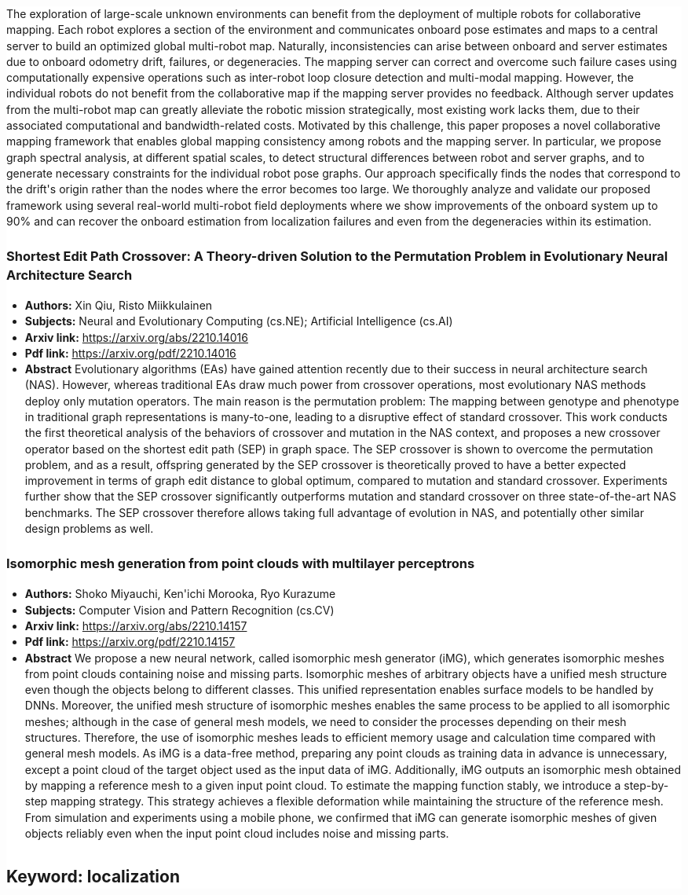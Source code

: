  The exploration of large-scale unknown environments can benefit from the deployment of multiple robots for collaborative mapping. Each robot explores a section of the environment and communicates onboard pose estimates and maps to a central server to build an optimized global multi-robot map. Naturally, inconsistencies can arise between onboard and server estimates due to onboard odometry drift, failures, or degeneracies. The mapping server can correct and overcome such failure cases using computationally expensive operations such as inter-robot loop closure detection and multi-modal mapping. However, the individual robots do not benefit from the collaborative map if the mapping server provides no feedback. Although server updates from the multi-robot map can greatly alleviate the robotic mission strategically, most existing work lacks them, due to their associated computational and bandwidth-related costs. Motivated by this challenge, this paper proposes a novel collaborative mapping framework that enables global mapping consistency among robots and the mapping server. In particular, we propose graph spectral analysis, at different spatial scales, to detect structural differences between robot and server graphs, and to generate necessary constraints for the individual robot pose graphs. Our approach specifically finds the nodes that correspond to the drift's origin rather than the nodes where the error becomes too large. We thoroughly analyze and validate our proposed framework using several real-world multi-robot field deployments where we show improvements of the onboard system up to 90\% and can recover the onboard estimation from localization failures and even from the degeneracies within its estimation.
### Shortest Edit Path Crossover: A Theory-driven Solution to the  Permutation Problem in Evolutionary Neural Architecture Search
 - **Authors:** Xin Qiu, Risto Miikkulainen
 - **Subjects:** Neural and Evolutionary Computing (cs.NE); Artificial Intelligence (cs.AI)
 - **Arxiv link:** https://arxiv.org/abs/2210.14016
 - **Pdf link:** https://arxiv.org/pdf/2210.14016
 - **Abstract**
 Evolutionary algorithms (EAs) have gained attention recently due to their success in neural architecture search (NAS). However, whereas traditional EAs draw much power from crossover operations, most evolutionary NAS methods deploy only mutation operators. The main reason is the permutation problem: The mapping between genotype and phenotype in traditional graph representations is many-to-one, leading to a disruptive effect of standard crossover. This work conducts the first theoretical analysis of the behaviors of crossover and mutation in the NAS context, and proposes a new crossover operator based on the shortest edit path (SEP) in graph space. The SEP crossover is shown to overcome the permutation problem, and as a result, offspring generated by the SEP crossover is theoretically proved to have a better expected improvement in terms of graph edit distance to global optimum, compared to mutation and standard crossover. Experiments further show that the SEP crossover significantly outperforms mutation and standard crossover on three state-of-the-art NAS benchmarks. The SEP crossover therefore allows taking full advantage of evolution in NAS, and potentially other similar design problems as well.
### Isomorphic mesh generation from point clouds with multilayer perceptrons
 - **Authors:** Shoko Miyauchi, Ken'ichi Morooka, Ryo Kurazume
 - **Subjects:** Computer Vision and Pattern Recognition (cs.CV)
 - **Arxiv link:** https://arxiv.org/abs/2210.14157
 - **Pdf link:** https://arxiv.org/pdf/2210.14157
 - **Abstract**
 We propose a new neural network, called isomorphic mesh generator (iMG), which generates isomorphic meshes from point clouds containing noise and missing parts. Isomorphic meshes of arbitrary objects have a unified mesh structure even though the objects belong to different classes. This unified representation enables surface models to be handled by DNNs. Moreover, the unified mesh structure of isomorphic meshes enables the same process to be applied to all isomorphic meshes; although in the case of general mesh models, we need to consider the processes depending on their mesh structures. Therefore, the use of isomorphic meshes leads to efficient memory usage and calculation time compared with general mesh models. As iMG is a data-free method, preparing any point clouds as training data in advance is unnecessary, except a point cloud of the target object used as the input data of iMG. Additionally, iMG outputs an isomorphic mesh obtained by mapping a reference mesh to a given input point cloud. To estimate the mapping function stably, we introduce a step-by-step mapping strategy. This strategy achieves a flexible deformation while maintaining the structure of the reference mesh. From simulation and experiments using a mobile phone, we confirmed that iMG can generate isomorphic meshes of given objects reliably even when the input point cloud includes noise and missing parts.
## Keyword: localization